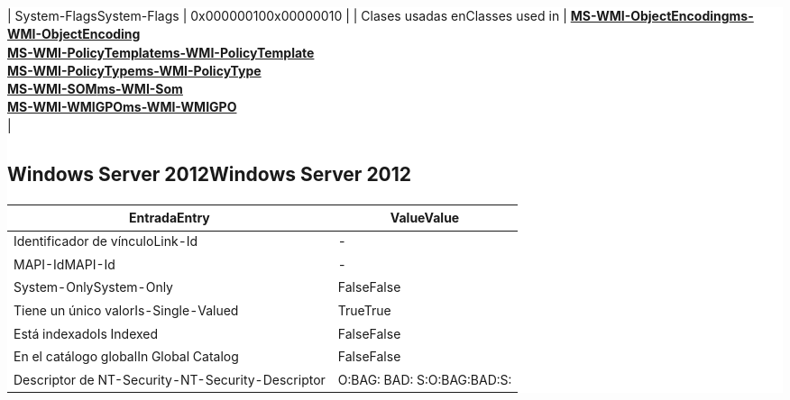 | <span data-ttu-id="1a151-229">System-Flags</span><span class="sxs-lookup"><span data-stu-id="1a151-229">System-Flags</span></span>           | <span data-ttu-id="1a151-230">0x00000010</span><span class="sxs-lookup"><span data-stu-id="1a151-230">0x00000010</span></span>                                                                                                                                                                                                                                                                                       |
| <span data-ttu-id="1a151-231">Clases usadas en</span><span class="sxs-lookup"><span data-stu-id="1a151-231">Classes used in</span></span>        | [<span data-ttu-id="1a151-232">**MS-WMI-ObjectEncoding**</span><span class="sxs-lookup"><span data-stu-id="1a151-232">**ms-WMI-ObjectEncoding**</span></span>](c-mswmi-objectencoding.md)<br/> [<span data-ttu-id="1a151-233">**MS-WMI-PolicyTemplate**</span><span class="sxs-lookup"><span data-stu-id="1a151-233">**ms-WMI-PolicyTemplate**</span></span>](c-mswmi-policytemplate.md)<br/> [<span data-ttu-id="1a151-234">**MS-WMI-PolicyType**</span><span class="sxs-lookup"><span data-stu-id="1a151-234">**ms-WMI-PolicyType**</span></span>](c-mswmi-policytype.md)<br/> [<span data-ttu-id="1a151-235">**MS-WMI-SOM**</span><span class="sxs-lookup"><span data-stu-id="1a151-235">**ms-WMI-Som**</span></span>](c-mswmi-som.md)<br/> [<span data-ttu-id="1a151-236">**MS-WMI-WMIGPO**</span><span class="sxs-lookup"><span data-stu-id="1a151-236">**ms-WMI-WMIGPO**</span></span>](c-mswmi-wmigpo.md)<br/> |



## <a name="windows-server-2012"></a><span data-ttu-id="1a151-237">Windows Server 2012</span><span class="sxs-lookup"><span data-stu-id="1a151-237">Windows Server 2012</span></span>



| <span data-ttu-id="1a151-238">Entrada</span><span class="sxs-lookup"><span data-stu-id="1a151-238">Entry</span></span> | <span data-ttu-id="1a151-239">Value</span><span class="sxs-lookup"><span data-stu-id="1a151-239">Value</span></span> |
|------------------------|--------------------------------------------------------------------------------------------------------------------------------------------------------------------------------------------------------------------------------------------------------------------------------------------------|
| <span data-ttu-id="1a151-240">Identificador de vínculo</span><span class="sxs-lookup"><span data-stu-id="1a151-240">Link-Id</span></span>                | \-                                                                                                                                                                                                                                                                                               |
| <span data-ttu-id="1a151-241">MAPI-Id</span><span class="sxs-lookup"><span data-stu-id="1a151-241">MAPI-Id</span></span>                | \-                                                                                                                                                                                                                                                                                               |
| <span data-ttu-id="1a151-242">System-Only</span><span class="sxs-lookup"><span data-stu-id="1a151-242">System-Only</span></span>            | <span data-ttu-id="1a151-243">False</span><span class="sxs-lookup"><span data-stu-id="1a151-243">False</span></span>                                                                                                                                                                                                                                                                                            |
| <span data-ttu-id="1a151-244">Tiene un único valor</span><span class="sxs-lookup"><span data-stu-id="1a151-244">Is-Single-Valued</span></span>       | <span data-ttu-id="1a151-245">True</span><span class="sxs-lookup"><span data-stu-id="1a151-245">True</span></span>                                                                                                                                                                                                                                                                                             |
| <span data-ttu-id="1a151-246">Está indexado</span><span class="sxs-lookup"><span data-stu-id="1a151-246">Is Indexed</span></span>             | <span data-ttu-id="1a151-247">False</span><span class="sxs-lookup"><span data-stu-id="1a151-247">False</span></span>                                                                                                                                                                                                                                                                                            |
| <span data-ttu-id="1a151-248">En el catálogo global</span><span class="sxs-lookup"><span data-stu-id="1a151-248">In Global Catalog</span></span>      | <span data-ttu-id="1a151-249">False</span><span class="sxs-lookup"><span data-stu-id="1a151-249">False</span></span>                                                                                                                                                                                                                                                                                            |
| <span data-ttu-id="1a151-250">Descriptor de NT-Security-</span><span class="sxs-lookup"><span data-stu-id="1a151-250">NT-Security-Descriptor</span></span> | <span data-ttu-id="1a151-251">O:BAG: BAD: S:</span><span class="sxs-lookup"><span data-stu-id="1a151-251">O:BAG:BAD:S:</span></span>                                                                                                                                                                                                                                                                                     |